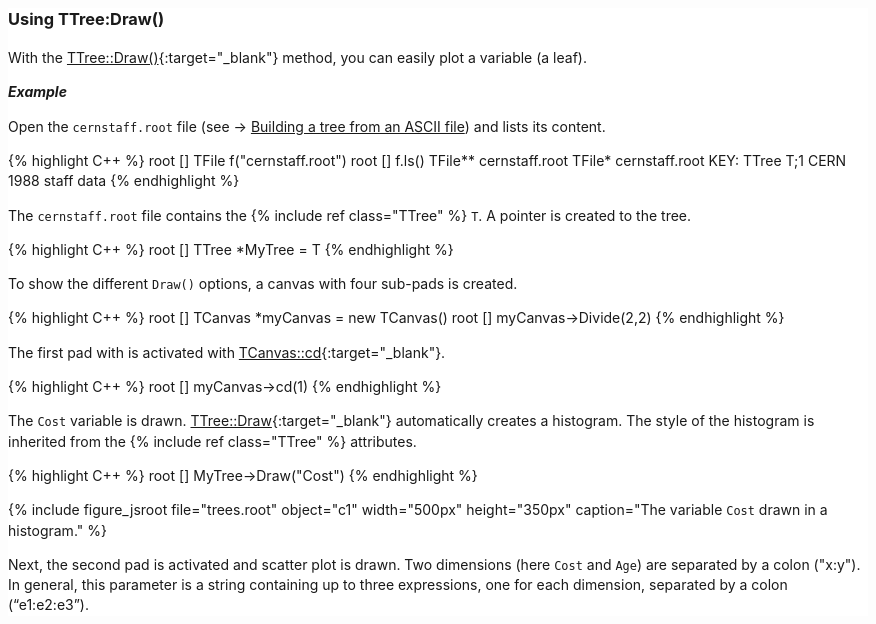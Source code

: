 ### Using TTree:Draw()

With the [TTree::Draw()](https://root.cern/doc/master/classTTree.html#ac4016b174665a086fe16695aad3356e2){:target="_blank"} method, you can easily plot a variable (a leaf).

_**Example**_

Open the `cernstaff.root` file (see → [Building a tree from an ASCII file](#example-building-a-tree-from-an-ascii-file)) and lists its content.

{% highlight C++ %}
root [] TFile f("cernstaff.root")
root [] f.ls()
TFile**      cernstaff.root
 TFile*      cernstaff.root
  KEY: TTree   T;1   CERN 1988 staff data
{% endhighlight %}

The `cernstaff.root` file contains the {% include ref class="TTree" %}  `T`. A pointer is created to the tree.

{% highlight C++ %}
   root [] TTree *MyTree = T
{% endhighlight %}

To show the different `Draw()` options, a canvas with four sub-pads is created.

{% highlight C++ %}
   root [] TCanvas *myCanvas = new TCanvas()
   root [] myCanvas->Divide(2,2)
{% endhighlight %}

The first pad with is activated with [TCanvas::cd](https://root.cern/doc/master/classTCanvas.html#ad996aa7bc34186944363b48963de4de5){:target="_blank"}.

{% highlight C++ %}
   root [] myCanvas->cd(1)
{% endhighlight %}

The `Cost` variable is drawn. [TTree::Draw](https://root.cern/doc/master/classTCanvas.html#a2309e37a6471e07f9dad3e5af1fe5561){:target="_blank"}
automatically creates a histogram. The style of the histogram is inherited from the {% include ref class="TTree" %} attributes.

{% highlight C++ %}
   root [] MyTree->Draw("Cost")
{% endhighlight %}

{% include figure_jsroot
   file="trees.root" object="c1" width="500px" height="350px"
   caption="The variable `Cost` drawn in a histogram."
%}

Next, the second pad is activated and scatter plot is drawn. Two dimensions (here `Cost` and `Age`) are separated by a colon ("x:y").<br>
In general, this parameter is a string containing up to three expressions, one for each dimension, separated by a colon (“e1:e2:e3”).
